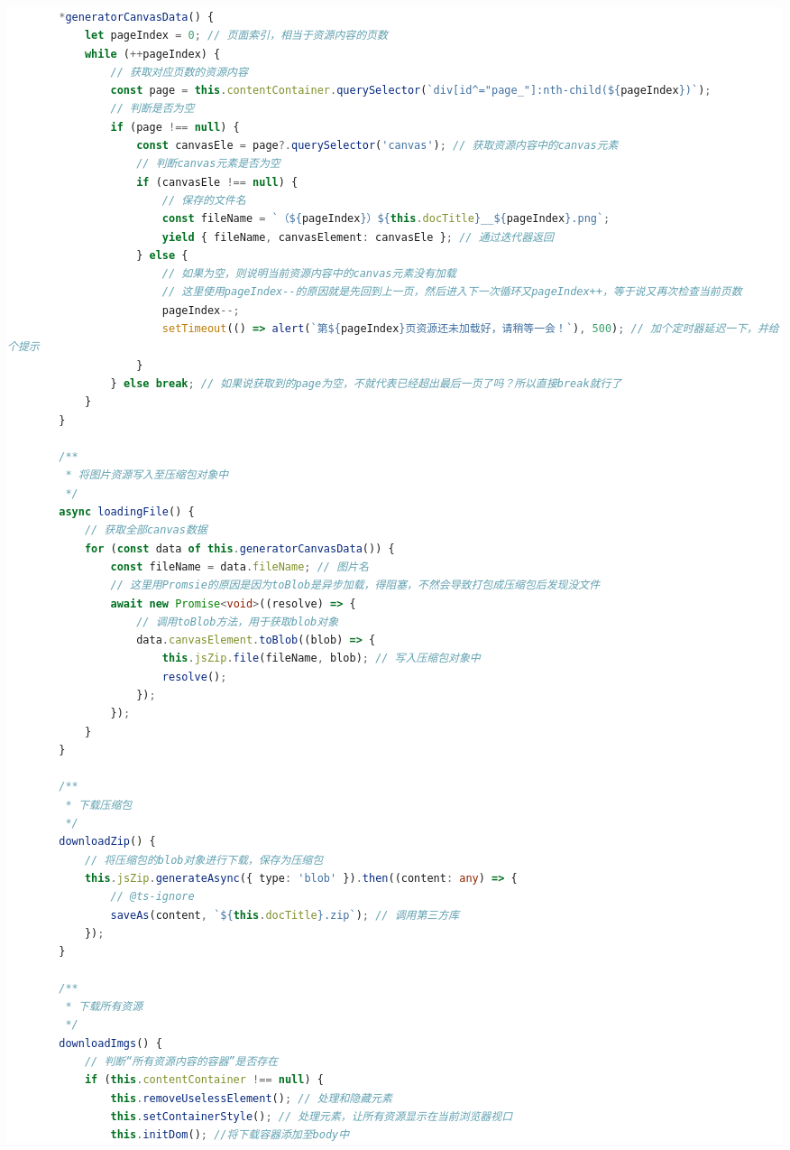 ```ts
        *generatorCanvasData() {
            let pageIndex = 0; // 页面索引，相当于资源内容的页数
            while (++pageIndex) {
                // 获取对应页数的资源内容
                const page = this.contentContainer.querySelector(`div[id^="page_"]:nth-child(${pageIndex})`);
                // 判断是否为空
                if (page !== null) {
                    const canvasEle = page?.querySelector('canvas'); // 获取资源内容中的canvas元素
                    // 判断canvas元素是否为空
                    if (canvasEle !== null) {
                        // 保存的文件名
                        const fileName = `（${pageIndex}）${this.docTitle}__${pageIndex}.png`;
                        yield { fileName, canvasElement: canvasEle }; // 通过迭代器返回
                    } else {
                        // 如果为空，则说明当前资源内容中的canvas元素没有加载
                        // 这里使用pageIndex--的原因就是先回到上一页，然后进入下一次循环又pageIndex++，等于说又再次检查当前页数
                        pageIndex--;
                        setTimeout(() => alert(`第${pageIndex}页资源还未加载好，请稍等一会！`), 500); // 加个定时器延迟一下，并给个提示
                    }
                } else break; // 如果说获取到的page为空，不就代表已经超出最后一页了吗？所以直接break就行了
            }
        }

        /**
         * 将图片资源写入至压缩包对象中
         */
        async loadingFile() {
            // 获取全部canvas数据
            for (const data of this.generatorCanvasData()) {
                const fileName = data.fileName; // 图片名
                // 这里用Promsie的原因是因为toBlob是异步加载，得阻塞，不然会导致打包成压缩包后发现没文件
                await new Promise<void>((resolve) => {
                    // 调用toBlob方法，用于获取blob对象
                    data.canvasElement.toBlob((blob) => {
                        this.jsZip.file(fileName, blob); // 写入压缩包对象中
                        resolve();
                    });
                });
            }
        }

        /**
         * 下载压缩包
         */
        downloadZip() {
            // 将压缩包的blob对象进行下载，保存为压缩包
            this.jsZip.generateAsync({ type: 'blob' }).then((content: any) => {
                // @ts-ignore
                saveAs(content, `${this.docTitle}.zip`); // 调用第三方库
            });
        }

        /**
         * 下载所有资源
         */
        downloadImgs() {
            // 判断“所有资源内容的容器”是否存在
            if (this.contentContainer !== null) {
                this.removeUselessElement(); // 处理和隐藏元素
                this.setContainerStyle(); // 处理元素，让所有资源显示在当前浏览器视口
                this.initDom(); //将下载容器添加至body中
```